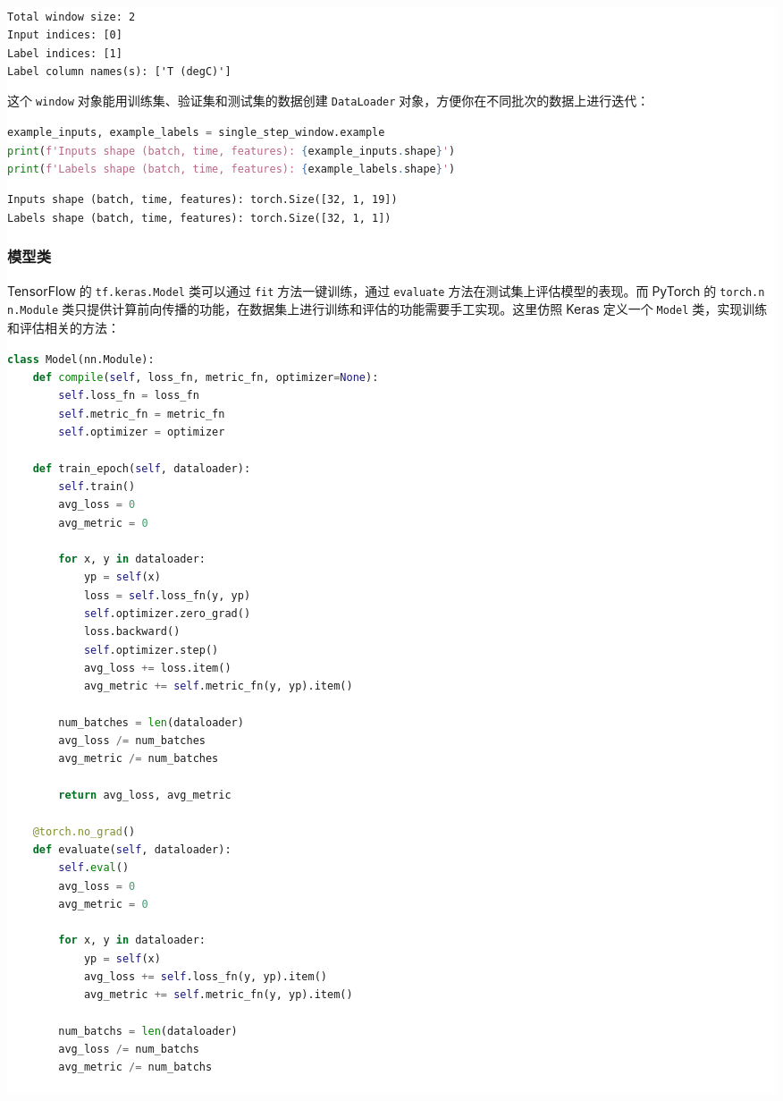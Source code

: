 ```
Total window size: 2
Input indices: [0]
Label indices: [1]
Label column names(s): ['T (degC)']
```

这个 `window` 对象能用训练集、验证集和测试集的数据创建 `DataLoader` 对象，方便你在不同批次的数据上进行迭代：

```Python
example_inputs, example_labels = single_step_window.example
print(f'Inputs shape (batch, time, features): {example_inputs.shape}')
print(f'Labels shape (batch, time, features): {example_labels.shape}')
```

```
Inputs shape (batch, time, features): torch.Size([32, 1, 19])
Labels shape (batch, time, features): torch.Size([32, 1, 1])
```

### 模型类

TensorFlow 的 `tf.keras.Model` 类可以通过 `fit` 方法一键训练，通过 `evaluate` 方法在测试集上评估模型的表现。而 PyTorch 的 `torch.nn.Module` 类只提供计算前向传播的功能，在数据集上进行训练和评估的功能需要手工实现。这里仿照 Keras 定义一个 `Model` 类，实现训练和评估相关的方法：

```Python
class Model(nn.Module):
    def compile(self, loss_fn, metric_fn, optimizer=None):
        self.loss_fn = loss_fn
        self.metric_fn = metric_fn
        self.optimizer = optimizer
    
    def train_epoch(self, dataloader):
        self.train()
        avg_loss = 0
        avg_metric = 0
        
        for x, y in dataloader:
            yp = self(x)
            loss = self.loss_fn(y, yp)
            self.optimizer.zero_grad()
            loss.backward()
            self.optimizer.step()
            avg_loss += loss.item()
            avg_metric += self.metric_fn(y, yp).item()
        
        num_batches = len(dataloader)
        avg_loss /= num_batches
        avg_metric /= num_batches
        
        return avg_loss, avg_metric
    
    @torch.no_grad()
    def evaluate(self, dataloader):
        self.eval()
        avg_loss = 0
        avg_metric = 0
        
        for x, y in dataloader:
            yp = self(x)
            avg_loss += self.loss_fn(y, yp).item()
            avg_metric += self.metric_fn(y, yp).item()
        
        num_batchs = len(dataloader)
        avg_loss /= num_batchs
        avg_metric /= num_batchs
        
```